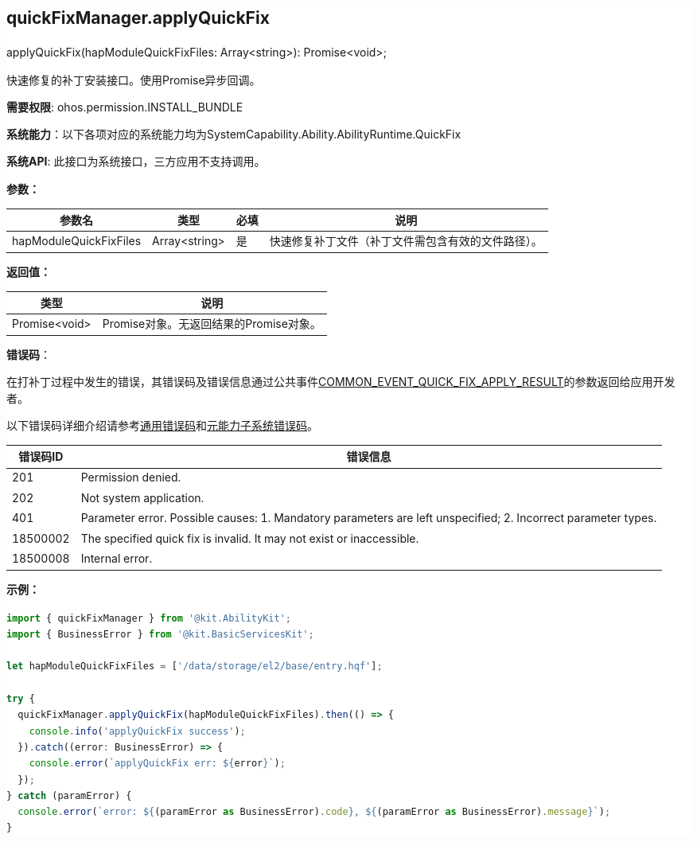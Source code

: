 ## quickFixManager.applyQuickFix

applyQuickFix(hapModuleQuickFixFiles: Array\<string>): Promise\<void>;

快速修复的补丁安装接口。使用Promise异步回调。

**需要权限**: ohos.permission.INSTALL_BUNDLE

**系统能力**：以下各项对应的系统能力均为SystemCapability.Ability.AbilityRuntime.QuickFix

**系统API**: 此接口为系统接口，三方应用不支持调用。

**参数：**

  | 参数名 | 类型 | 必填 | 说明 |
  | -------- | -------- | -------- | -------- |
  | hapModuleQuickFixFiles | Array\<string> | 是 | 快速修复补丁文件（补丁文件需包含有效的文件路径）。 |

**返回值：**

  | 类型 | 说明 |
  | -------- | -------- |
  | Promise\<void> | Promise对象。无返回结果的Promise对象。 |

**错误码**：

在打补丁过程中发生的错误，其错误码及错误信息通过公共事件[COMMON_EVENT_QUICK_FIX_APPLY_RESULT](../apis-basic-services-kit/common_event/commonEvent-definitions.md#common_event_quick_fix_apply_result9)的参数返回给应用开发者。

以下错误码详细介绍请参考[通用错误码](../errorcode-universal.md)和[元能力子系统错误码](errorcode-ability.md)。

| 错误码ID | 错误信息 |
| ------- | -------- |
| 201      | Permission denied. |
| 202      | Not system application. |
| 401      | Parameter error. Possible causes: 1. Mandatory parameters are left unspecified; 2. Incorrect parameter types. |
| 18500002 | The specified quick fix is invalid. It may not exist or inaccessible. |
| 18500008 | Internal error. |

**示例：**

```ts
import { quickFixManager } from '@kit.AbilityKit';
import { BusinessError } from '@kit.BasicServicesKit';

let hapModuleQuickFixFiles = ['/data/storage/el2/base/entry.hqf'];

try {
  quickFixManager.applyQuickFix(hapModuleQuickFixFiles).then(() => {
    console.info('applyQuickFix success');
  }).catch((error: BusinessError) => {
    console.error(`applyQuickFix err: ${error}`);
  });
} catch (paramError) {
  console.error(`error: ${(paramError as BusinessError).code}, ${(paramError as BusinessError).message}`);
}
```
